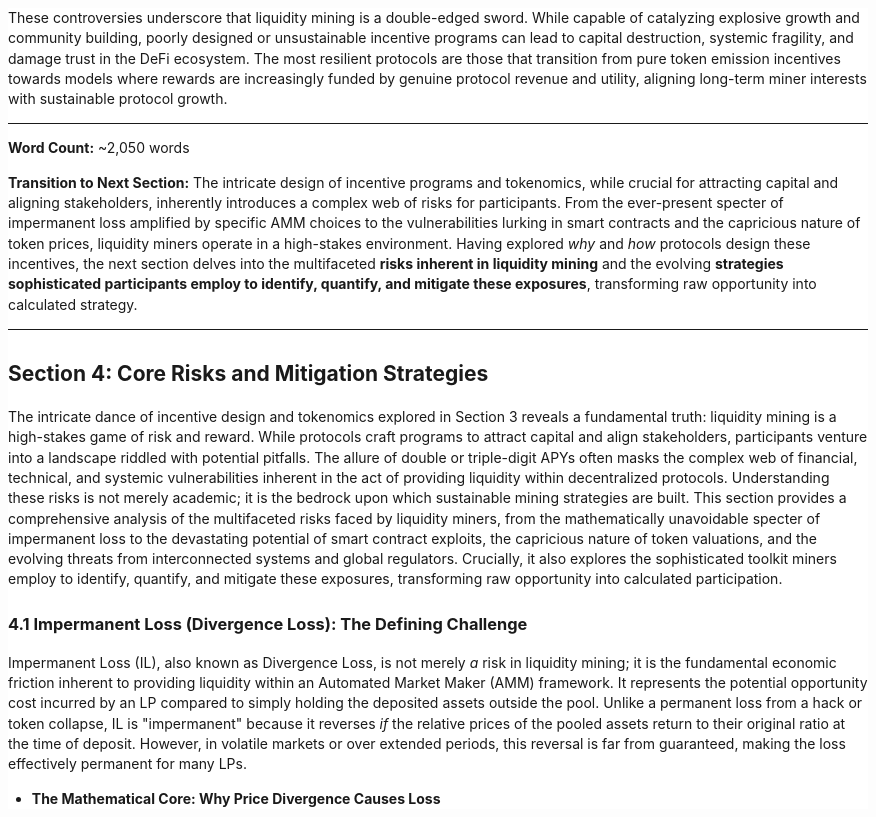 These controversies underscore that liquidity mining is a double-edged sword. While capable of catalyzing explosive growth and community building, poorly designed or unsustainable incentive programs can lead to capital destruction, systemic fragility, and damage trust in the DeFi ecosystem. The most resilient protocols are those that transition from pure token emission incentives towards models where rewards are increasingly funded by genuine protocol revenue and utility, aligning long-term miner interests with sustainable protocol growth.

---

**Word Count:** ~2,050 words

**Transition to Next Section:** The intricate design of incentive programs and tokenomics, while crucial for attracting capital and aligning stakeholders, inherently introduces a complex web of risks for participants. From the ever-present specter of impermanent loss amplified by specific AMM choices to the vulnerabilities lurking in smart contracts and the capricious nature of token prices, liquidity miners operate in a high-stakes environment. Having explored *why* and *how* protocols design these incentives, the next section delves into the multifaceted **risks inherent in liquidity mining** and the evolving **strategies sophisticated participants employ to identify, quantify, and mitigate these exposures**, transforming raw opportunity into calculated strategy.



---





## Section 4: Core Risks and Mitigation Strategies

The intricate dance of incentive design and tokenomics explored in Section 3 reveals a fundamental truth: liquidity mining is a high-stakes game of risk and reward. While protocols craft programs to attract capital and align stakeholders, participants venture into a landscape riddled with potential pitfalls. The allure of double or triple-digit APYs often masks the complex web of financial, technical, and systemic vulnerabilities inherent in the act of providing liquidity within decentralized protocols. Understanding these risks is not merely academic; it is the bedrock upon which sustainable mining strategies are built. This section provides a comprehensive analysis of the multifaceted risks faced by liquidity miners, from the mathematically unavoidable specter of impermanent loss to the devastating potential of smart contract exploits, the capricious nature of token valuations, and the evolving threats from interconnected systems and global regulators. Crucially, it also explores the sophisticated toolkit miners employ to identify, quantify, and mitigate these exposures, transforming raw opportunity into calculated participation.

### 4.1 Impermanent Loss (Divergence Loss): The Defining Challenge

Impermanent Loss (IL), also known as Divergence Loss, is not merely *a* risk in liquidity mining; it is the fundamental economic friction inherent to providing liquidity within an Automated Market Maker (AMM) framework. It represents the potential opportunity cost incurred by an LP compared to simply holding the deposited assets outside the pool. Unlike a permanent loss from a hack or token collapse, IL is "impermanent" because it reverses *if* the relative prices of the pooled assets return to their original ratio at the time of deposit. However, in volatile markets or over extended periods, this reversal is far from guaranteed, making the loss effectively permanent for many LPs.

*   **The Mathematical Core: Why Price Divergence Causes Loss**

